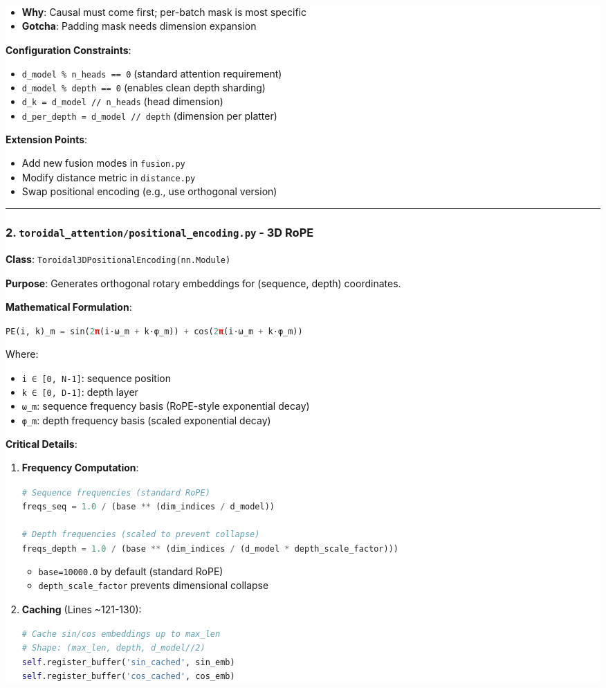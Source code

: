    - **Why**: Causal must come first; per-batch mask is most specific
   - **Gotcha**: Padding mask needs dimension expansion

**Configuration Constraints**:

- `d_model % n_heads == 0` (standard attention requirement)
- `d_model % depth == 0` (enables clean depth sharding)
- `d_k = d_model // n_heads` (head dimension)
- `d_per_depth = d_model // depth` (dimension per platter)

**Extension Points**:

- Add new fusion modes in `fusion.py`
- Modify distance metric in `distance.py`
- Swap positional encoding (e.g., use orthogonal version)

---

### 2. `toroidal_attention/positional_encoding.py` - 3D RoPE

**Class**: `Toroidal3DPositionalEncoding(nn.Module)`

**Purpose**: Generates orthogonal rotary embeddings for (sequence, depth) coordinates.

**Mathematical Formulation**:

```python
PE(i, k)_m = sin(2π(i·ω_m + k·φ_m)) + cos(2π(i·ω_m + k·φ_m))
```

Where:

- `i ∈ [0, N-1]`: sequence position
- `k ∈ [0, D-1]`: depth layer
- `ω_m`: sequence frequency basis (RoPE-style exponential decay)
- `φ_m`: depth frequency basis (scaled exponential decay)

**Critical Details**:

1. **Frequency Computation**:

   ```python
   # Sequence frequencies (standard RoPE)
   freqs_seq = 1.0 / (base ** (dim_indices / d_model))
   
   # Depth frequencies (scaled to prevent collapse)
   freqs_depth = 1.0 / (base ** (dim_indices / (d_model * depth_scale_factor)))
   ```

   - `base=10000.0` by default (standard RoPE)
   - `depth_scale_factor` prevents dimensional collapse

2. **Caching** (Lines ~121-130):

   ```python
   # Cache sin/cos embeddings up to max_len
   # Shape: (max_len, depth, d_model//2)
   self.register_buffer('sin_cached', sin_emb)
   self.register_buffer('cos_cached', cos_emb)
   ```
